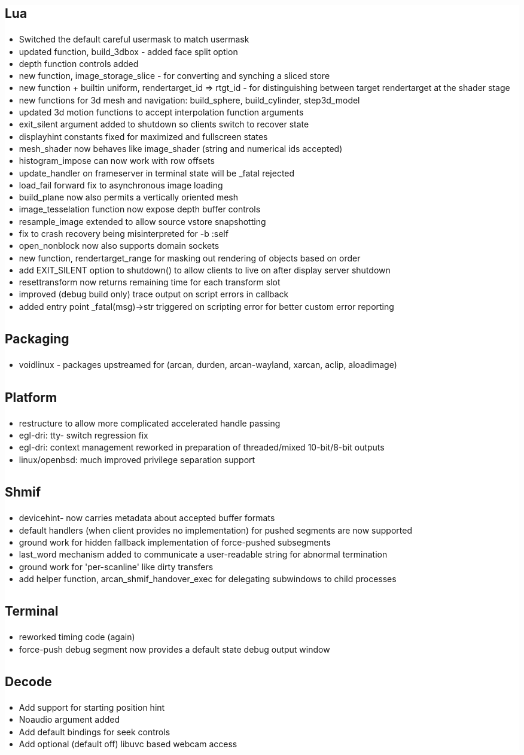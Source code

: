 ## Lua
* Switched the default careful usermask to match usermask
* updated function, build_3dbox - added face split option
* depth function controls added
* new function, image_storage_slice - for converting and synching a sliced store
* new function + builtin uniform, rendertarget_id => rtgt_id - for distinguishing
  between target rendertarget at the shader stage
* new functions for 3d mesh and navigation: build_sphere, build_cylinder, step3d_model
* updated 3d motion functions to accept interpolation function arguments
* exit_silent argument added to shutdown so clients switch to recover state
* displayhint constants fixed for maximized and fullscreen states
* mesh_shader now behaves like image_shader (string and numerical ids accepted)
* histogram_impose can now work with row offsets
* update_handler on frameserver in terminal state will be _fatal rejected
* load_fail forward fix to asynchronous image loading
* build_plane now also permits a vertically oriented mesh
* image_tesselation function now expose depth buffer controls
* resample_image extended to allow source vstore snapshotting
* fix to crash recovery being misinterpreted for -b :self
* open_nonblock now also supports domain sockets
* new function, rendertarget_range for masking out rendering of objects based on order
* add EXIT_SILENT option to shutdown() to allow clients to live on after display server shutdown
* resettransform now returns remaining time for each transform slot
* improved (debug build only) trace output on script errors in callback
* added entry point _fatal(msg)->str triggered on scripting error for better custom error reporting

## Packaging
* voidlinux - packages upstreamed for (arcan, durden, arcan-wayland, xarcan, aclip, aloadimage)

## Platform
* restructure to allow more complicated accelerated handle passing
* egl-dri: tty- switch regression fix
* egl-dri: context management reworked in preparation of threaded/mixed 10-bit/8-bit outputs
* linux/openbsd: much improved privilege separation support

## Shmif
* devicehint- now carries metadata about accepted buffer formats
* default handlers (when client provides no implementation) for pushed segments are now supported
* ground work for hidden fallback implementation of force-pushed subsegments
* last_word mechanism added to communicate a user-readable string for abnormal termination
* ground work for 'per-scanline' like dirty transfers
* add helper function, arcan_shmif_handover_exec for delegating subwindows to child processes

## Terminal
* reworked timing code (again)
* force-push debug segment now provides a default state debug output window

## Decode
* Add support for starting position hint
* Noaudio argument added
* Add default bindings for seek controls
* Add optional (default off) libuvc based webcam access
